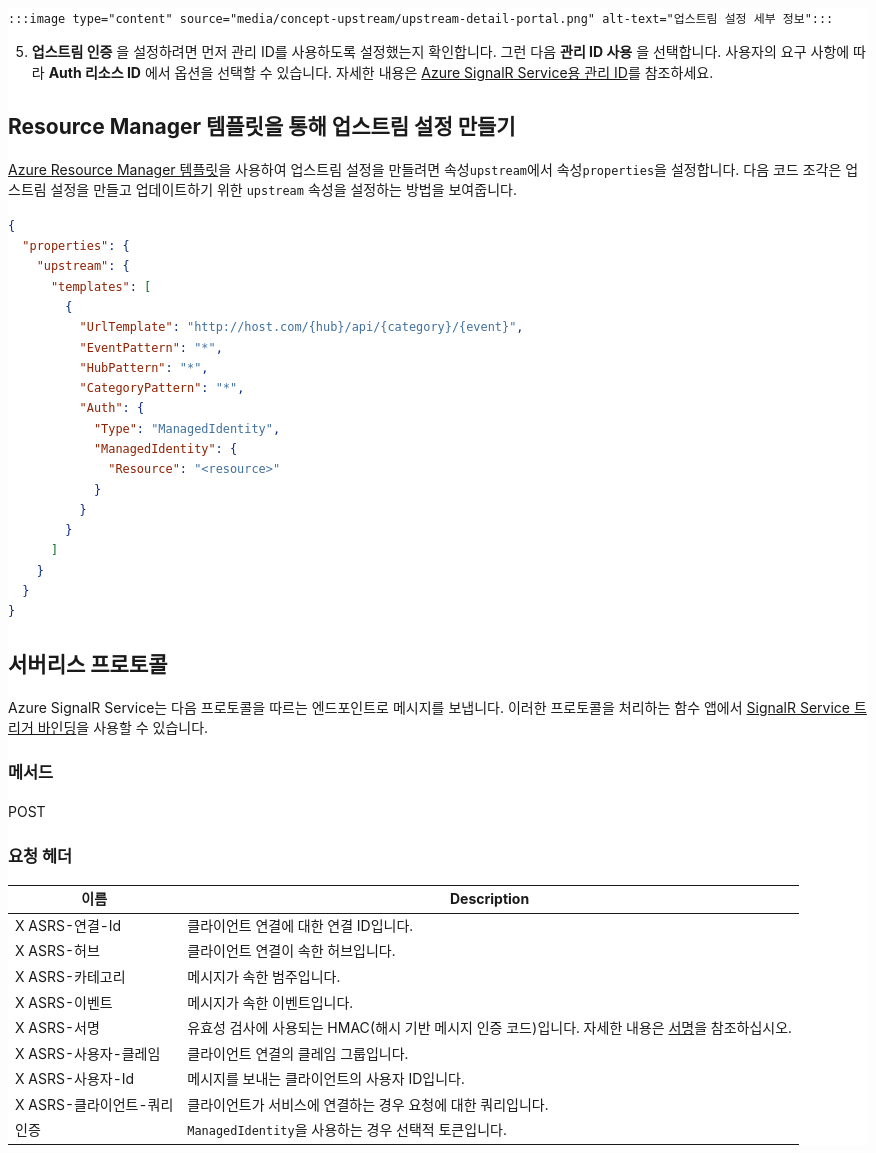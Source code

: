     :::image type="content" source="media/concept-upstream/upstream-detail-portal.png" alt-text="업스트림 설정 세부 정보":::

5. **업스트림 인증** 을 설정하려면 먼저 관리 ID를 사용하도록 설정했는지 확인합니다. 그런 다음 **관리 ID 사용** 을 선택합니다. 사용자의 요구 사항에 따라 **Auth 리소스 ID** 에서 옵션을 선택할 수 있습니다. 자세한 내용은 [Azure SignalR Service용 관리 ID](howto-use-managed-identity.md)를 참조하세요.

## <a name="create-upstream-settings-via-resource-manager-template"></a>Resource Manager 템플릿을 통해 업스트림 설정 만들기

[Azure Resource Manager 템플릿](../azure-resource-manager/templates/overview.md)을 사용하여 업스트림 설정을 만들려면 속성`upstream`에서 속성`properties`을 설정합니다. 다음 코드 조각은 업스트림 설정을 만들고 업데이트하기 위한 `upstream` 속성을 설정하는 방법을 보여줍니다.

```JSON
{
  "properties": {
    "upstream": {
      "templates": [
        {
          "UrlTemplate": "http://host.com/{hub}/api/{category}/{event}",
          "EventPattern": "*",
          "HubPattern": "*",
          "CategoryPattern": "*",
          "Auth": {
            "Type": "ManagedIdentity",
            "ManagedIdentity": {
              "Resource": "<resource>"
            }
          }
        }
      ]
    }
  }
}
```

## <a name="serverless-protocols"></a>서버리스 프로토콜

Azure SignalR Service는 다음 프로토콜을 따르는 엔드포인트로 메시지를 보냅니다. 이러한 프로토콜을 처리하는 함수 앱에서 [SignalR Service 트리거 바인딩](../azure-functions/functions-bindings-signalr-service-trigger.md)을 사용할 수 있습니다.

### <a name="method"></a>메서드

POST

### <a name="request-header"></a>요청 헤더

|이름 |Description|
|---------|---------|
|X ASRS-연결-Id |클라이언트 연결에 대한 연결 ID입니다.|
|X ASRS-허브 |클라이언트 연결이 속한 허브입니다.|
|X ASRS-카테고리 |메시지가 속한 범주입니다.|
|X ASRS-이벤트 |메시지가 속한 이벤트입니다.|
|X ASRS-서명 |유효성 검사에 사용되는 HMAC(해시 기반 메시지 인증 코드)입니다. 자세한 내용은 [서명](#signature)을 참조하십시오.|
|X ASRS-사용자-클레임 |클라이언트 연결의 클레임 그룹입니다.|
|X ASRS-사용자-Id |메시지를 보내는 클라이언트의 사용자 ID입니다.|
|X ASRS-클라이언트-쿼리 |클라이언트가 서비스에 연결하는 경우 요청에 대한 쿼리입니다.|
|인증 |`ManagedIdentity`을 사용하는 경우 선택적 토큰입니다. |
